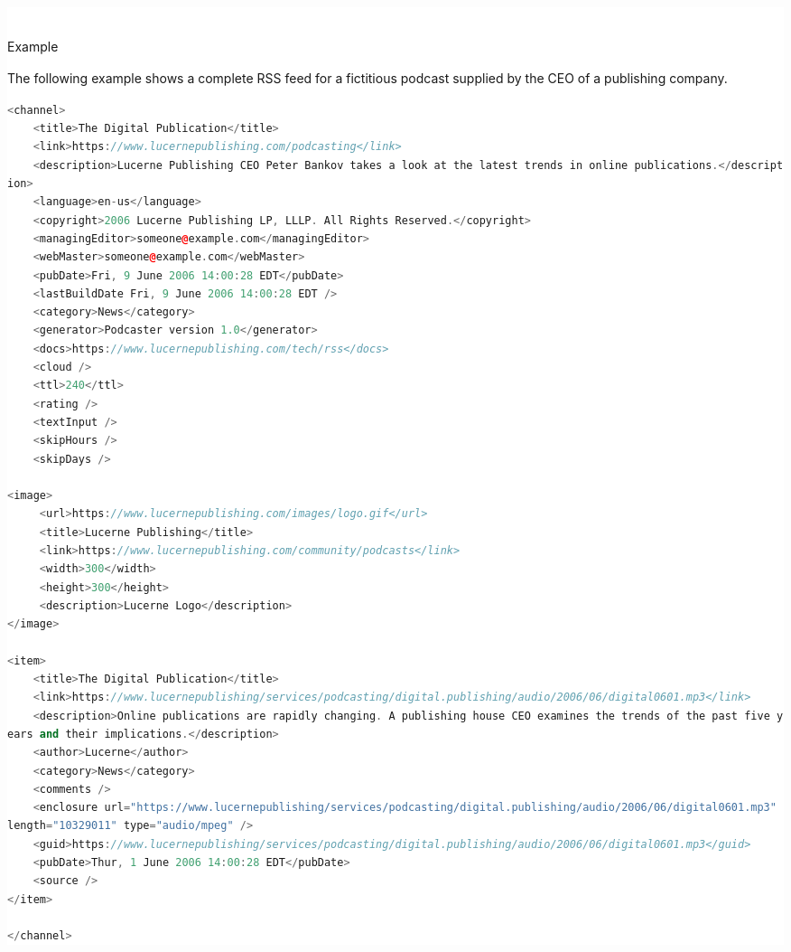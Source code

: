  

Example

The following example shows a complete RSS feed for a fictitious podcast supplied by the CEO of a publishing company.


```C++
<channel>
    <title>The Digital Publication</title>
    <link>https://www.lucernepublishing.com/podcasting</link>
    <description>Lucerne Publishing CEO Peter Bankov takes a look at the latest trends in online publications.</description>
    <language>en-us</language>
    <copyright>2006 Lucerne Publishing LP, LLLP. All Rights Reserved.</copyright>
    <managingEditor>someone@example.com</managingEditor>
    <webMaster>someone@example.com</webMaster>
    <pubDate>Fri, 9 June 2006 14:00:28 EDT</pubDate>
    <lastBuildDate Fri, 9 June 2006 14:00:28 EDT />
    <category>News</category>
    <generator>Podcaster version 1.0</generator>
    <docs>https://www.lucernepublishing.com/tech/rss</docs>
    <cloud />
    <ttl>240</ttl>
    <rating />
    <textInput />
    <skipHours />
    <skipDays />

<image>
     <url>https://www.lucernepublishing.com/images/logo.gif</url>
     <title>Lucerne Publishing</title>
     <link>https://www.lucernepublishing.com/community/podcasts</link>
     <width>300</width>
     <height>300</height>
     <description>Lucerne Logo</description>
</image>

<item>
    <title>The Digital Publication</title>
    <link>https://www.lucernepublishing/services/podcasting/digital.publishing/audio/2006/06/digital0601.mp3</link>
    <description>Online publications are rapidly changing. A publishing house CEO examines the trends of the past five years and their implications.</description>
    <author>Lucerne</author>
    <category>News</category>
    <comments />
    <enclosure url="https://www.lucernepublishing/services/podcasting/digital.publishing/audio/2006/06/digital0601.mp3" length="10329011" type="audio/mpeg" />
    <guid>https://www.lucernepublishing/services/podcasting/digital.publishing/audio/2006/06/digital0601.mp3</guid>
    <pubDate>Thur, 1 June 2006 14:00:28 EDT</pubDate>
    <source />
</item>

</channel>
```
